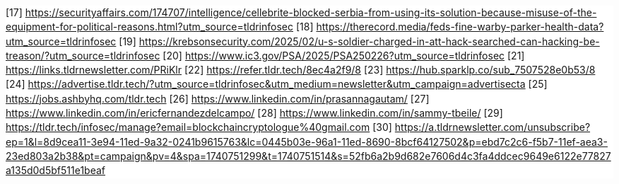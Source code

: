 [17] https://securityaffairs.com/174707/intelligence/cellebrite-blocked-serbia-from-using-its-solution-because-misuse-of-the-equipment-for-political-reasons.html?utm_source=tldrinfosec
[18] https://therecord.media/feds-fine-warby-parker-health-data?utm_source=tldrinfosec
[19] https://krebsonsecurity.com/2025/02/u-s-soldier-charged-in-att-hack-searched-can-hacking-be-treason/?utm_source=tldrinfosec
[20] https://www.ic3.gov/PSA/2025/PSA250226?utm_source=tldrinfosec
[21] https://links.tldrnewsletter.com/PRiKlr
[22] https://refer.tldr.tech/8ec4a2f9/8
[23] https://hub.sparklp.co/sub_7507528e0b53/8
[24] https://advertise.tldr.tech/?utm_source=tldrinfosec&utm_medium=newsletter&utm_campaign=advertisecta
[25] https://jobs.ashbyhq.com/tldr.tech
[26] https://www.linkedin.com/in/prasannagautam/
[27] https://www.linkedin.com/in/ericfernandezdelcampo/
[28] https://www.linkedin.com/in/sammy-tbeile/
[29] https://tldr.tech/infosec/manage?email=blockchaincryptologue%40gmail.com
[30] https://a.tldrnewsletter.com/unsubscribe?ep=1&l=8d9cea11-3e94-11ed-9a32-0241b9615763&lc=0445b03e-96a1-11ed-8690-8bcf64127502&p=ebd7c2c6-f5b7-11ef-aea3-23ed803a2b38&pt=campaign&pv=4&spa=1740751299&t=1740751514&s=52fb6a2b9d682e7606d4c3fa4ddcec9649e6122e77827a135d0d5bf511e1beaf